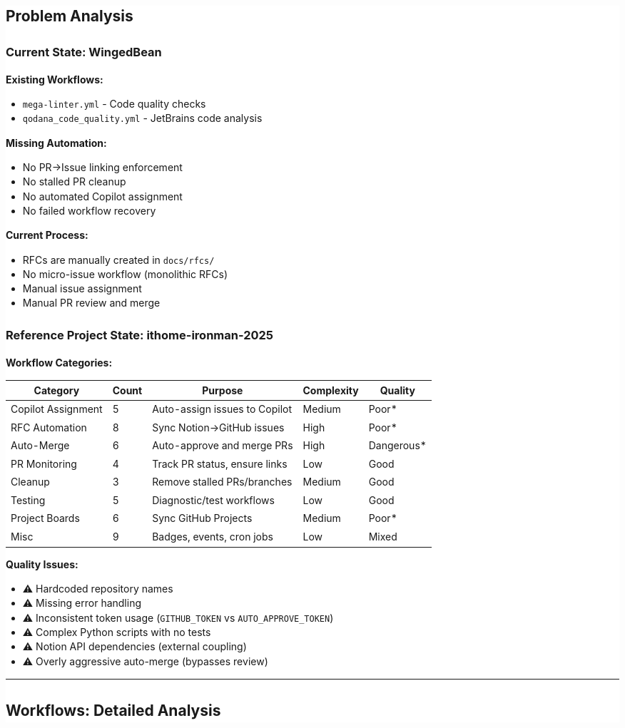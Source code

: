 
## Problem Analysis

### Current State: WingedBean

**Existing Workflows:**
- `mega-linter.yml` - Code quality checks
- `qodana_code_quality.yml` - JetBrains code analysis

**Missing Automation:**
- No PR→Issue linking enforcement
- No stalled PR cleanup
- No automated Copilot assignment
- No failed workflow recovery

**Current Process:**
- RFCs are manually created in `docs/rfcs/`
- No micro-issue workflow (monolithic RFCs)
- Manual issue assignment
- Manual PR review and merge

### Reference Project State: ithome-ironman-2025

**Workflow Categories:**

| Category | Count | Purpose | Complexity | Quality |
|----------|-------|---------|------------|---------|
| Copilot Assignment | 5 | Auto-assign issues to Copilot | Medium | Poor* |
| RFC Automation | 8 | Sync Notion→GitHub issues | High | Poor* |
| Auto-Merge | 6 | Auto-approve and merge PRs | High | Dangerous* |
| PR Monitoring | 4 | Track PR status, ensure links | Low | Good |
| Cleanup | 3 | Remove stalled PRs/branches | Medium | Good |
| Testing | 5 | Diagnostic/test workflows | Low | Good |
| Project Boards | 6 | Sync GitHub Projects | Medium | Poor* |
| Misc | 9 | Badges, events, cron jobs | Low | Mixed |

**Quality Issues:**
- ⚠️ Hardcoded repository names
- ⚠️ Missing error handling
- ⚠️ Inconsistent token usage (`GITHUB_TOKEN` vs `AUTO_APPROVE_TOKEN`)
- ⚠️ Complex Python scripts with no tests
- ⚠️ Notion API dependencies (external coupling)
- ⚠️ Overly aggressive auto-merge (bypasses review)

---

## Workflows: Detailed Analysis
